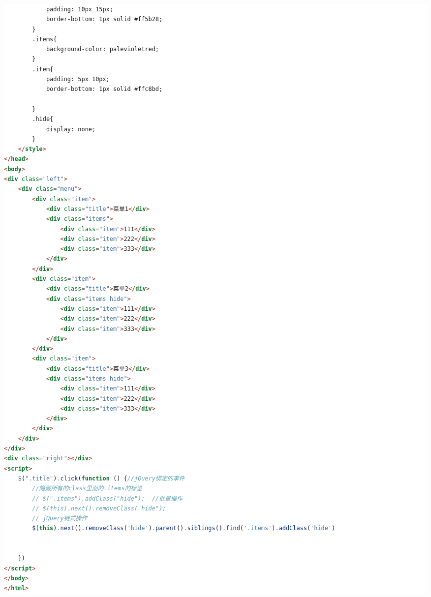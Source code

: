 ```html
            padding: 10px 15px;
            border-bottom: 1px solid #ff5b28;
        }
        .items{
            background-color: palevioletred;
        }
        .item{
            padding: 5px 10px;
            border-bottom: 1px solid #ffc8bd;

        }
        .hide{
            display: none;
        }
    </style>
</head>
<body>
<div class="left">
    <div class="menu">
        <div class="item">
            <div class="title">菜单1</div>
            <div class="items">
                <div class="item">111</div>
                <div class="item">222</div>
                <div class="item">333</div>
            </div>
        </div>
        <div class="item">
            <div class="title">菜单2</div>
            <div class="items hide">
                <div class="item">111</div>
                <div class="item">222</div>
                <div class="item">333</div>
            </div>
        </div>
        <div class="item">
            <div class="title">菜单3</div>
            <div class="items hide">
                <div class="item">111</div>
                <div class="item">222</div>
                <div class="item">333</div>
            </div>
        </div>
    </div>
</div>
<div class="right"></div>
<script>
    $(".title").click(function () {//jQuery绑定的事件
        //隐藏所有的class里面的.items的标签
        // $(".items").addClass("hide");  //批量操作
        // $(this).next().removeClass("hide");
        // jQuery链式操作
        $(this).next().removeClass('hide').parent().siblings().find('.items').addClass('hide')


    })
</script>
</body>
</html>
```
